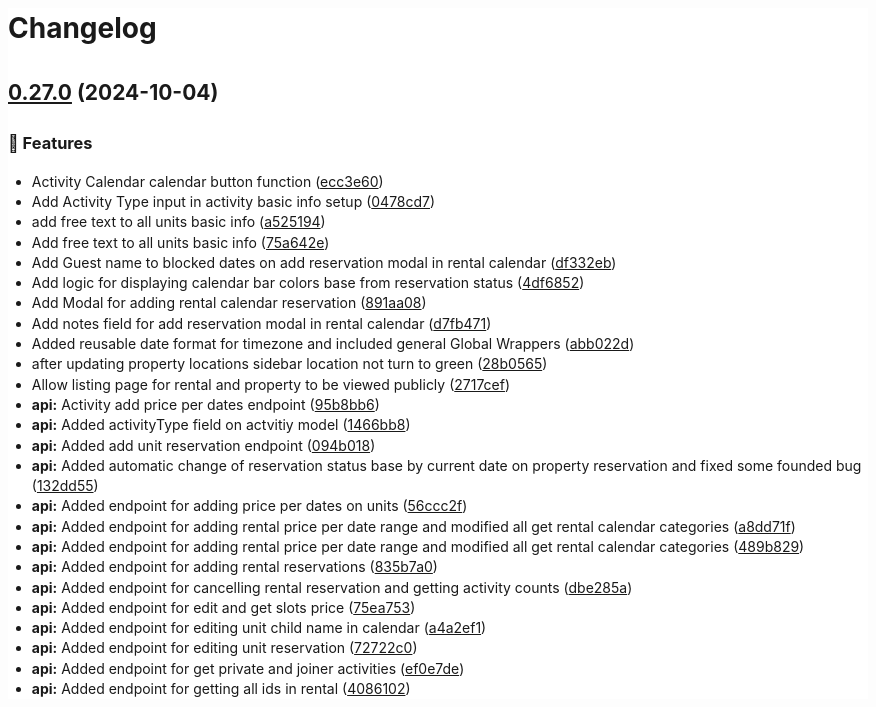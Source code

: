 # Changelog

## [0.27.0](https://github.com/explore-siargao/es-main/compare/v0.26.0...v0.27.0) (2024-10-04)


### 🚀 Features

* Activity Calendar calendar button function ([ecc3e60](https://github.com/explore-siargao/es-main/commit/ecc3e60ec500ee773ecd1ce43c3dde3fcf456aff))
* Add Activity Type input in activity basic info setup ([0478cd7](https://github.com/explore-siargao/es-main/commit/0478cd7571c66f31c19275dca5db06c9e8a68050))
* add free text to all units basic info ([a525194](https://github.com/explore-siargao/es-main/commit/a525194c239a376896e4ec85c70778064942ea6b))
* Add free text to all units basic info ([75a642e](https://github.com/explore-siargao/es-main/commit/75a642ebe3c481c0bb36967e408bf088e7656f6b))
* Add Guest name to blocked dates on add reservation modal in rental calendar ([df332eb](https://github.com/explore-siargao/es-main/commit/df332eba8fc00ce7e1866e3d1db2e4b54d8dd64d))
* Add logic for displaying calendar bar colors base from reservation status ([4df6852](https://github.com/explore-siargao/es-main/commit/4df6852468bf42d8ca297324944314dd63dda05a))
* Add Modal for adding rental calendar reservation ([891aa08](https://github.com/explore-siargao/es-main/commit/891aa089d260c0eaf400c095a7cff79f237f7824))
* Add notes field for add reservation modal in rental calendar ([d7fb471](https://github.com/explore-siargao/es-main/commit/d7fb47146562cdea0ee715452ee6c63d9f187c32))
* Added reusable date format for timezone and included general Global Wrappers ([abb022d](https://github.com/explore-siargao/es-main/commit/abb022d0be9fd1d23ea99dd048ed680ba87dc0b5))
* after updating property locations sidebar location not turn to green ([28b0565](https://github.com/explore-siargao/es-main/commit/28b05657e0a854039794639ddbd1c3d7eafd994e))
* Allow listing page for rental and property to be viewed publicly ([2717cef](https://github.com/explore-siargao/es-main/commit/2717cef84d13348d56ae497724c4d99b905a4b2e))
* **api:** Activity add price per dates endpoint ([95b8bb6](https://github.com/explore-siargao/es-main/commit/95b8bb682c2d9d43db85f0a7ef12c15297c71f79))
* **api:** Added activityType field on actvitiy model ([1466bb8](https://github.com/explore-siargao/es-main/commit/1466bb8d6cceac943b8e5bca1f6ddc7e8f796dde))
* **api:** Added add unit reservation endpoint ([094b018](https://github.com/explore-siargao/es-main/commit/094b018d3b0fee36c453f58ce03d0d2998164e0c))
* **api:** Added automatic change of reservation status base by current date on property reservation and fixed some founded bug ([132dd55](https://github.com/explore-siargao/es-main/commit/132dd559bc872a0ddb355b00dd416c2c07f58329))
* **api:** Added endpoint for adding price per dates on units ([56ccc2f](https://github.com/explore-siargao/es-main/commit/56ccc2f4a182202d0dd5775c377f8fc6ce31a772))
* **api:** Added endpoint for adding rental price per date range and modified all get rental calendar categories ([a8dd71f](https://github.com/explore-siargao/es-main/commit/a8dd71fefa1c832068ffa0b3455a2023e0563b24))
* **api:** Added endpoint for adding rental price per date range and modified all get rental calendar categories ([489b829](https://github.com/explore-siargao/es-main/commit/489b82989b2f3ed5ded024eff89020f4a887935d))
* **api:** Added endpoint for adding rental reservations ([835b7a0](https://github.com/explore-siargao/es-main/commit/835b7a01e05618c9a42085c78d3d6d611deaad28))
* **api:** Added endpoint for cancelling rental reservation and getting activity counts ([dbe285a](https://github.com/explore-siargao/es-main/commit/dbe285a580d53d55fce9a543527e3a2a33e7b952))
* **api:** Added endpoint for edit and get slots price ([75ea753](https://github.com/explore-siargao/es-main/commit/75ea753dfd9aa863a72f5a91785d27db23968273))
* **api:** Added endpoint for editing unit child name in calendar ([a4a2ef1](https://github.com/explore-siargao/es-main/commit/a4a2ef16e44fb26791e0d21fa0b895f45123c7ab))
* **api:** Added endpoint for editing unit reservation ([72722c0](https://github.com/explore-siargao/es-main/commit/72722c05ae1a41a765d49e986169a91b1ff131a3))
* **api:** Added endpoint for get private and joiner activities ([ef0e7de](https://github.com/explore-siargao/es-main/commit/ef0e7def7a4d535d49dcb3da184d5779afc02adf))
* **api:** Added endpoint for getting all ids in rental ([4086102](https://github.com/explore-siargao/es-main/commit/4086102c798ef86a94cc50f59d607c59d305713f))